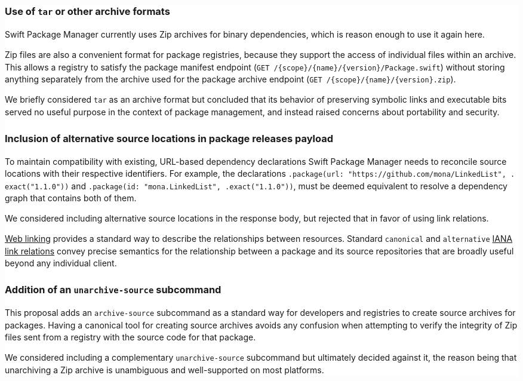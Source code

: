 ### Use of `tar` or other archive formats

Swift Package Manager currently uses Zip archives for binary dependencies,
which is reason enough to use it again here.

Zip files are also a convenient format for package registries,
because they support the access of individual files within an archive.
This allows a registry to satisfy
the package manifest endpoint
(`GET /{scope}/{name}/{version}/Package.swift`)
without storing anything separately from the archive used for the
package archive endpoint
(`GET /{scope}/{name}/{version}.zip`).

We briefly considered `tar` as an archive format
but concluded that its behavior of preserving symbolic links and executable bits
served no useful purpose in the context of package management,
and instead raised concerns about portability and security.

### Inclusion of alternative source locations in package releases payload

To maintain compatibility with existing, URL-based dependency declarations
Swift Package Manager needs to reconcile source locations
with their respective identifiers.
For example,
the declarations
`.package(url: "https://github.com/mona/LinkedList", .exact("1.1.0"))` and
`.package(id: "mona.LinkedList", .exact("1.1.0"))`,
must be deemed equivalent
to resolve a dependency graph that contains both of them.

We considered including alternative source locations in the response body,
but rejected that in favor of using link relations.

[Web linking][RFC 8288] provides a standard way to
describe the relationships between resources.
Standard `canonical` and `alternative` [IANA link relations]
convey precise semantics for
the relationship between a package and its source repositories
that are broadly useful beyond any individual client.

### Addition of an `unarchive-source` subcommand

This proposal adds an `archive-source` subcommand
as a standard way for developers and registries
to create source archives for packages.
Having a canonical tool for creating source archives
avoids any confusion when attempting to verify the integrity of
Zip files sent from a registry
with the source code for that package.

We considered including a complementary `unarchive-source` subcommand
but ultimately decided against it,
the reason being that unarchiving a Zip archive
is unambiguous and well-supported on most platforms.


[AWS CodeArtifact]: https://aws.amazon.com/codeartifact/
[BCP 13]: https://tools.ietf.org/html/rfc6838 "Media Type Specifications and Registration Procedures"
[CDN]: https://en.wikipedia.org/wiki/Content_delivery_network "Content delivery network"
[checksum database]: https://sum.golang.org "Go Module Mirror, Index, and Checksum Database"
[CocoaPods]: https://cocoapods.org "A dependency manager for Swift and Objective-C Cocoa projects"
[crates.io]: https://crates.io "crates.io: The Rust community’s crate registry"
[Docker Hub]: https://hub.docker.com
[GPG]: https://gnupg.org
[homograph attacks]: https://en.wikipedia.org/wiki/IDN_homograph_attack
[http header injection]: https://en.wikipedia.org/wiki/HTTP_header_injection
[IANA link relations]: https://www.iana.org/assignments/link-relations/link-relations.xhtml "IANA Link Relation Types"
[ICANN]: https://www.icann.org
[JFrog Artifactory]: https://jfrog.com/artifactory/
[JSON-LD]: https://w3c.github.io/json-ld-syntax/ "JSON-LD 1.1: A JSON-based Serialization for Linked Data"
[Maven]: https://maven.apache.org
[npm]: https://www.npmjs.com "The npm Registry"
[offline cache]: https://yarnpkg.com/features/offline-cache "Offline Cache | Yarn - Package Manager"
[PyPI]: https://pypi.org "PyPI: The Python Package Index"
[reverse domain name notation]: https://en.wikipedia.org/wiki/Reverse_domain_name_notation
[RFC 2119]: https://tools.ietf.org/html/rfc2119 "Key words for use in RFCs to Indicate Requirement Levels"
[RFC 3230]: https://tools.ietf.org/html/rfc5843 "Instance Digests in HTTP"
[RFC 3492]: https://tools.ietf.org/html/rfc3492 "Punycode: A Bootstring encoding of Unicode for Internationalized Domain Names in Applications (IDNA)"
[RFC 3986]: https://tools.ietf.org/html/rfc3986 "Uniform Resource Identifier (URI): Generic Syntax"
[RFC 3987]: https://tools.ietf.org/html/rfc3987 "Internationalized Resource Identifiers (IRIs)"
[RFC 5234]: https://tools.ietf.org/html/rfc5234 "Augmented BNF for Syntax Specifications: ABNF"
[RFC 5843]: https://tools.ietf.org/html/rfc5843 "Additional Hash Algorithms for HTTP Instance Digests"
[RFC 6249]: https://tools.ietf.org/html/rfc6249 "Metalink/HTTP: Mirrors and Hashes"
[RFC 6570]: https://tools.ietf.org/html/rfc6570 "URI Template"
[RFC 6749]: https://tools.ietf.org/html/rfc6749 "The OAuth 2.0 Authorization Framework"
[RFC 7230]: https://tools.ietf.org/html/rfc7230 "Hypertext Transfer Protocol (HTTP/1.1): Message Syntax and Routing"
[RFC 7231]: https://tools.ietf.org/html/rfc7231 "Hypertext Transfer Protocol (HTTP/1.1): Semantics and Content"
[RFC 7233]: https://tools.ietf.org/html/rfc7233 "Hypertext Transfer Protocol (HTTP/1.1): Range Requests"
[RFC 7234]: https://tools.ietf.org/html/rfc7234 "Hypertext Transfer Protocol (HTTP/1.1): Caching"
[RFC 7807]: https://tools.ietf.org/html/rfc7807 "Problem Details for HTTP APIs"
[RFC 8288]: https://tools.ietf.org/html/rfc8288 "Web Linking"
[RFC 8446]: https://tools.ietf.org/html/rfc8446 "The Transport Layer Security (TLS) Protocol Version 1.3"
[RubyGems]: https://rubygems.org "RubyGems: The Ruby community’s gem hosting service"
[Schema.org]: https://schema.org/
[scp-url]: https://git-scm.com/book/en/v2/Git-on-the-Server-The-Protocols#_the_ssh_protocol
[SE-0219]: https://github.com/apple/swift-evolution/blob/main/proposals/0219-package-manager-dependency-mirroring.md "Package Manager Dependency Mirroring"
[SE-0272]: https://github.com/apple/swift-evolution/blob/main/proposals/0272-swiftpm-binary-dependencies.md "Package Manager Binary Dependencies"
[SE-0301]: https://github.com/apple/swift-evolution/blob/main/proposals/0301-package-editing-commands.md "Package Editor Commands"
[SE-0305]: https://github.com/apple/swift-evolution/blob/main/proposals/0305-swiftpm-binary-target-improvements.md "Package Manager Binary Target Improvements"
[secret scanning]: https://docs.github.com/en/github/administering-a-repository/about-secret-scanning
[SemVer]: https://semver.org/ "Semantic Versioning"
[SoftwareSourceCode]: https://schema.org/SoftwareSourceCode
[STRIDE]: https://en.wikipedia.org/wiki/STRIDE_(security) "STRIDE (security)"
[thundering herd effect]: https://en.wikipedia.org/wiki/Thundering_herd_problem "Thundering herd problem"
[TOFU]: https://en.wikipedia.org/wiki/Trust_on_first_use "Trust on First Use"
[transparent log]: https://research.swtch.com/tlog
[typosquatting]: https://en.wikipedia.org/wiki/Typosquatting
[UAX15]: http://www.unicode.org/reports/tr15/ "Unicode Technical Report #15: Unicode Normalization Forms"
[UAX18]: http://www.unicode.org/reports/tr18/ "Unicode Technical Report #18: Unicode Regular Expressions"
[UAX31]: http://www.unicode.org/reports/tr31/ "Unicode Technical Report #31: Unicode Identifier and Pattern Syntax"
[UAX36]: http://www.unicode.org/reports/tr36/ "Unicode Technical Report #36: Unicode Security Considerations"
[UTI]: https://en.wikipedia.org/wiki/Uniform_Type_Identifier
[version-specific-manifest-selection]: https://github.com/apple/swift-package-manager/blob/main/Documentation/Usage.md#version-specific-manifest-selection "Swift Package Manager - Version-specific Manifest Selection"
[version-specific-tag-selection]: https://github.com/apple/swift-package-manager/blob/main/Documentation/Usage.md#version-specific-tag-selection "Swift Package Manager - Version-specific Tag Selection"
[XCFramework]: https://developer.apple.com/videos/play/wwdc2019/416/ "WWDC 2019 Session 416: Binary Frameworks in Swift"
[xss]: https://en.wikipedia.org/wiki/Cross-site_scripting